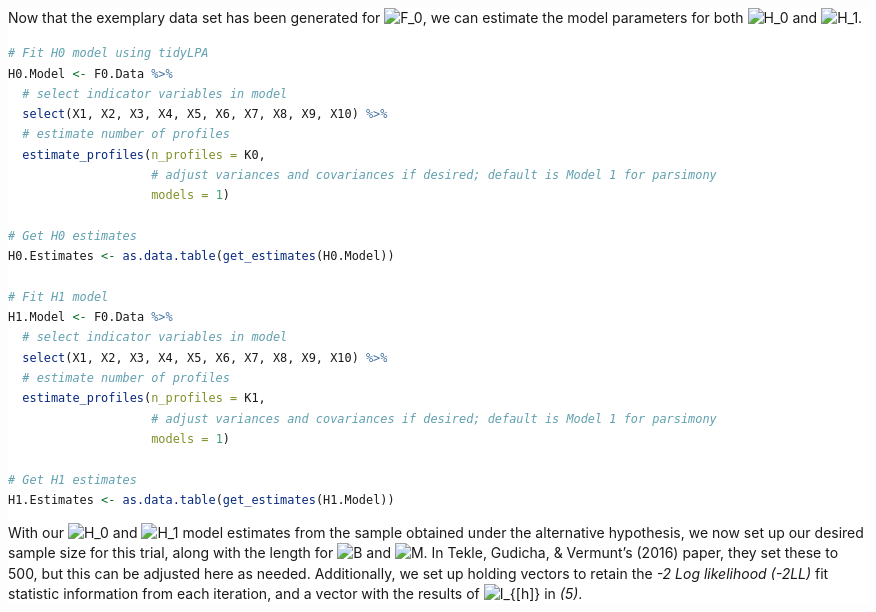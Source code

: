 Now that the exemplary data set has been generated for
![F_0](https://latex.codecogs.com/png.image?%5Cdpi%7B110%7D&space;%5Cbg_white&space;F_0 "F_0"),
we can estimate the model parameters for both
![H_0](https://latex.codecogs.com/png.image?%5Cdpi%7B110%7D&space;%5Cbg_white&space;H_0 "H_0")
and
![H_1](https://latex.codecogs.com/png.image?%5Cdpi%7B110%7D&space;%5Cbg_white&space;H_1 "H_1").

``` r
# Fit H0 model using tidyLPA
H0.Model <- F0.Data %>%
  # select indicator variables in model
  select(X1, X2, X3, X4, X5, X6, X7, X8, X9, X10) %>%
  # estimate number of profiles
  estimate_profiles(n_profiles = K0,
                    # adjust variances and covariances if desired; default is Model 1 for parsimony
                    models = 1)

# Get H0 estimates
H0.Estimates <- as.data.table(get_estimates(H0.Model))

# Fit H1 model
H1.Model <- F0.Data %>%
  # select indicator variables in model
  select(X1, X2, X3, X4, X5, X6, X7, X8, X9, X10) %>%
  # estimate number of profiles
  estimate_profiles(n_profiles = K1,
                    # adjust variances and covariances if desired; default is Model 1 for parsimony
                    models = 1)

# Get H1 estimates
H1.Estimates <- as.data.table(get_estimates(H1.Model))
```

With our
![H_0](https://latex.codecogs.com/png.image?%5Cdpi%7B110%7D&space;%5Cbg_white&space;H_0 "H_0")
and
![H_1](https://latex.codecogs.com/png.image?%5Cdpi%7B110%7D&space;%5Cbg_white&space;H_1 "H_1")
model estimates from the sample obtained under the alternative
hypothesis, we now set up our desired sample size for this trial, along
with the length for
![B](https://latex.codecogs.com/png.image?%5Cdpi%7B110%7D&space;%5Cbg_white&space;B "B")
and
![M](https://latex.codecogs.com/png.image?%5Cdpi%7B110%7D&space;%5Cbg_white&space;M "M").
In Tekle, Gudicha, & Vermunt’s (2016) paper, they set these to 500, but
this can be adjusted here as needed. Additionally, we set up holding
vectors to retain the *-2 Log likelihood (-2LL)* fit statistic
information from each iteration, and a vector with the results of
![I\_{\[h\]}](https://latex.codecogs.com/png.image?%5Cdpi%7B110%7D&space;%5Cbg_white&space;I_%7B%5Bh%5D%7D "I_{[h]}")
in *(5)*.
